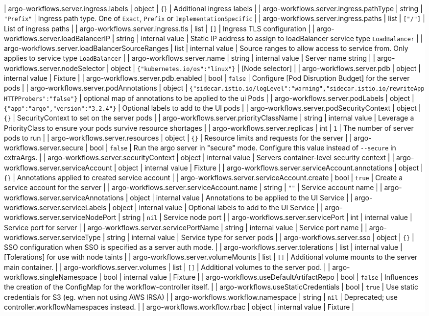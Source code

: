| argo-workflows.server.ingress.labels | object | `{}` | Additional ingress labels |
| argo-workflows.server.ingress.pathType | string | `"Prefix"` | Ingress path type. One of `Exact`, `Prefix` or `ImplementationSpecific` |
| argo-workflows.server.ingress.paths | list | `["/"]` | List of ingress paths |
| argo-workflows.server.ingress.tls | list | `[]` | Ingress TLS configuration |
| argo-workflows.server.loadBalancerIP | string | internal value | Static IP address to assign to loadBalancer service type `LoadBalancer` |
| argo-workflows.server.loadBalancerSourceRanges | list | internal value | Source ranges to allow access to service from. Only applies to service type `LoadBalancer` |
| argo-workflows.server.name | string | internal value | Server name string |
| argo-workflows.server.nodeSelector | object | `{"kubernetes.io/os":"linux"}` | [Node selector] |
| argo-workflows.server.pdb | object | internal value | Fixture |
| argo-workflows.server.pdb.enabled | bool | `false` | Configure [Pod Disruption Budget] for the server pods |
| argo-workflows.server.podAnnotations | object | `{"sidecar.istio.io/logLevel":"warning","sidecar.istio.io/rewriteAppHTTPProbers":"false"}` | optional map of annotations to be applied to the ui Pods |
| argo-workflows.server.podLabels | object | `{"app":"argo","version":"3.2.4"}` | Optional labels to add to the UI pods |
| argo-workflows.server.podSecurityContext | object | `{}` | SecurityContext to set on the server pods |
| argo-workflows.server.priorityClassName | string | internal value | Leverage a PriorityClass to ensure your pods survive resource shortages |
| argo-workflows.server.replicas | int | `1` | The number of server pods to run |
| argo-workflows.server.resources | object | `{}` | Resource limits and requests for the server |
| argo-workflows.server.secure | bool | `false` | Run the argo server in "secure" mode. Configure this value instead of `--secure` in extraArgs. |
| argo-workflows.server.securityContext | object | internal value | Servers container-level security context |
| argo-workflows.server.serviceAccount | object | internal value | Fixture |
| argo-workflows.server.serviceAccount.annotations | object | `{}` | Annotations applied to created service account |
| argo-workflows.server.serviceAccount.create | bool | `true` | Create a service account for the server |
| argo-workflows.server.serviceAccount.name | string | `""` | Service account name |
| argo-workflows.server.serviceAnnotations | object | internal value | Annotations to be applied to the UI Service |
| argo-workflows.server.serviceLabels | object | internal value | Optional labels to add to the UI Service |
| argo-workflows.server.serviceNodePort | string | `nil` | Service node port |
| argo-workflows.server.servicePort | int | internal value | Service port for server |
| argo-workflows.server.servicePortName | string | internal value | Service port name |
| argo-workflows.server.serviceType | string | internal value | Service type for server pods |
| argo-workflows.server.sso | object | `{}` | SSO configuration when SSO is specified as a server auth mode. |
| argo-workflows.server.tolerations | list | internal value | [Tolerations] for use with node taints |
| argo-workflows.server.volumeMounts | list | `[]` | Additional volume mounts to the server main container. |
| argo-workflows.server.volumes | list | `[]` | Additional volumes to the server pod. |
| argo-workflows.singleNamespace | bool | internal value | Fixture |
| argo-workflows.useDefaultArtifactRepo | bool | `false` | Influences the creation of the ConfigMap for the workflow-controller itself. |
| argo-workflows.useStaticCredentials | bool | `true` | Use static credentials for S3 (eg. when not using AWS IRSA) |
| argo-workflows.workflow.namespace | string | `nil` | Deprecated; use controller.workflowNamespaces instead. |
| argo-workflows.workflow.rbac | object | internal value | Fixture |